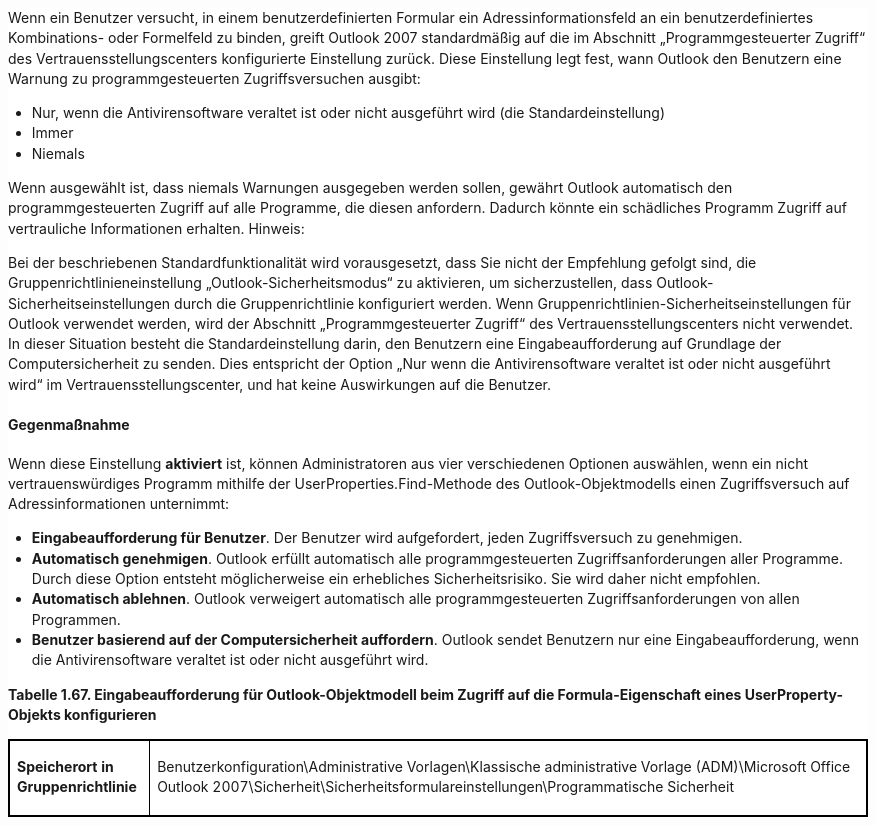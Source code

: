 Wenn ein Benutzer versucht, in einem benutzerdefinierten Formular ein Adressinformationsfeld an ein benutzerdefiniertes Kombinations- oder Formelfeld zu binden, greift Outlook 2007 standardmäßig auf die im Abschnitt „Programmgesteuerter Zugriff“ des Vertrauensstellungscenters konfigurierte Einstellung zurück. Diese Einstellung legt fest, wann Outlook den Benutzern eine Warnung zu programmgesteuerten Zugriffsversuchen ausgibt:
* Nur, wenn die Antivirensoftware veraltet ist oder nicht ausgeführt wird (die Standardeinstellung)
* Immer
* Niemals

Wenn ausgewählt ist, dass niemals Warnungen ausgegeben werden sollen, gewährt Outlook automatisch den programmgesteuerten Zugriff auf alle Programme, die diesen anfordern. Dadurch könnte ein schädliches Programm Zugriff auf vertrauliche Informationen erhalten.
Hinweis:

Bei der beschriebenen Standardfunktionalität wird vorausgesetzt, dass Sie nicht der Empfehlung gefolgt sind, die Gruppenrichtlinieneinstellung „Outlook-Sicherheitsmodus“ zu aktivieren, um sicherzustellen, dass Outlook-Sicherheitseinstellungen durch die Gruppenrichtlinie konfiguriert werden. Wenn Gruppenrichtlinien-Sicherheitseinstellungen für Outlook verwendet werden, wird der Abschnitt „Programmgesteuerter Zugriff“ des Vertrauensstellungscenters nicht verwendet. In dieser Situation besteht die Standardeinstellung darin, den Benutzern eine Eingabeaufforderung auf Grundlage der Computersicherheit zu senden. Dies entspricht der Option „Nur wenn die Antivirensoftware veraltet ist oder nicht ausgeführt wird“ im Vertrauensstellungscenter, und hat keine Auswirkungen auf die Benutzer.

#### Gegenmaßnahme

Wenn diese Einstellung **aktiviert** ist, können Administratoren aus vier verschiedenen Optionen auswählen, wenn ein nicht vertrauenswürdiges Programm mithilfe der UserProperties.Find-Methode des Outlook-Objektmodells einen Zugriffsversuch auf Adressinformationen unternimmt:
* **Eingabeaufforderung für Benutzer**. Der Benutzer wird aufgefordert, jeden Zugriffsversuch zu genehmigen.
* **Automatisch genehmigen**. Outlook erfüllt automatisch alle programmgesteuerten Zugriffsanforderungen aller Programme. Durch diese Option entsteht möglicherweise ein erhebliches Sicherheitsrisiko. Sie wird daher nicht empfohlen.
* **Automatisch ablehnen**. Outlook verweigert automatisch alle programmgesteuerten Zugriffsanforderungen von allen Programmen.
* **Benutzer basierend auf der Computersicherheit auffordern**. Outlook sendet Benutzern nur eine Eingabeaufforderung, wenn die Antivirensoftware veraltet ist oder nicht ausgeführt wird.

**Tabelle 1.67. Eingabeaufforderung für Outlook-Objektmodell beim Zugriff auf die Formula-Eigenschaft eines UserProperty-Objekts konfigurieren**

<table style="border:1px solid black;">

<tr>

<td style="border:1px solid black;">


**Speicherort in Gruppenrichtlinie**

</td>

<td style="border:1px solid black;">


Benutzerkonfiguration\Administrative Vorlagen\Klassische administrative Vorlage (ADM)\Microsoft Office Outlook 2007\Sicherheit\Sicherheitsformulareinstellungen\Programmatische Sicherheit
